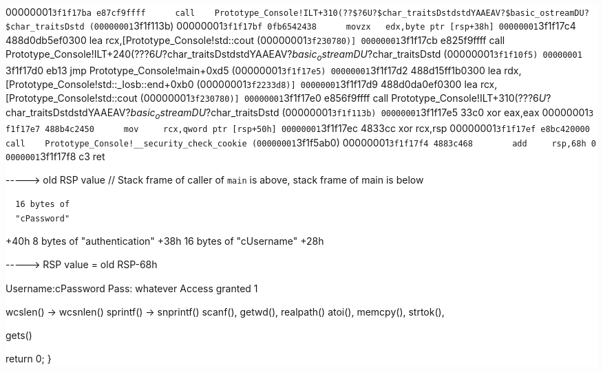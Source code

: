 00000001`3f1f17ba e87cf9ffff      call    Prototype_Console!ILT+310(??$?6U?$char_traitsDstdstdYAAEAV?$basic_ostreamDU?$char_traitsDstd (00000001`3f1f113b)
00000001`3f1f17bf 0fb6542438      movzx   edx,byte ptr [rsp+38h]
00000001`3f1f17c4 488d0db5ef0300  lea     rcx,[Prototype_Console!std::cout (00000001`3f230780)]
00000001`3f1f17cb e825f9ffff      call    Prototype_Console!ILT+240(??$?6U?$char_traitsDstdstdYAAEAV?$basic_ostreamDU?$char_traitsDstd (00000001`3f1f10f5)
00000001`3f1f17d0 eb13            jmp     Prototype_Console!main+0xd5 (00000001`3f1f17e5)
00000001`3f1f17d2 488d15ff1b0300  lea     rdx,[Prototype_Console!std::_Iosb<int>::end+0xb0 (00000001`3f2233d8)]
00000001`3f1f17d9 488d0da0ef0300  lea     rcx,[Prototype_Console!std::cout (00000001`3f230780)]
00000001`3f1f17e0 e856f9ffff      call    Prototype_Console!ILT+310(??$?6U?$char_traitsDstdstdYAAEAV?$basic_ostreamDU?$char_traitsDstd (00000001`3f1f113b)
00000001`3f1f17e5 33c0            xor     eax,eax
00000001`3f1f17e7 488b4c2450      mov     rcx,qword ptr [rsp+50h]
00000001`3f1f17ec 4833cc          xor     rcx,rsp
00000001`3f1f17ef e8bc420000      call    Prototype_Console!__security_check_cookie (00000001`3f1f5ab0)
00000001`3f1f17f4 4883c468        add     rsp,68h
00000001`3f1f17f8 c3              ret
 
 -----> old RSP value // Stack frame of caller of `main` is above, stack frame of main is below 

      16 bytes of
      "cPassword"
+40h
     8 bytes of "authentication"
+38h
      16 bytes of
      "cUsername"
+28h   


-----> RSP value = old RSP-68h
 
 Username:cPassword
Pass: whatever
Access granted
1

wcslen() -> wcsnlen()
sprintf() -> snprintf() 
 scanf(), getwd(), realpath() atoi(), memcpy(), strtok(),  

 gets()
 

  return 0;
}
